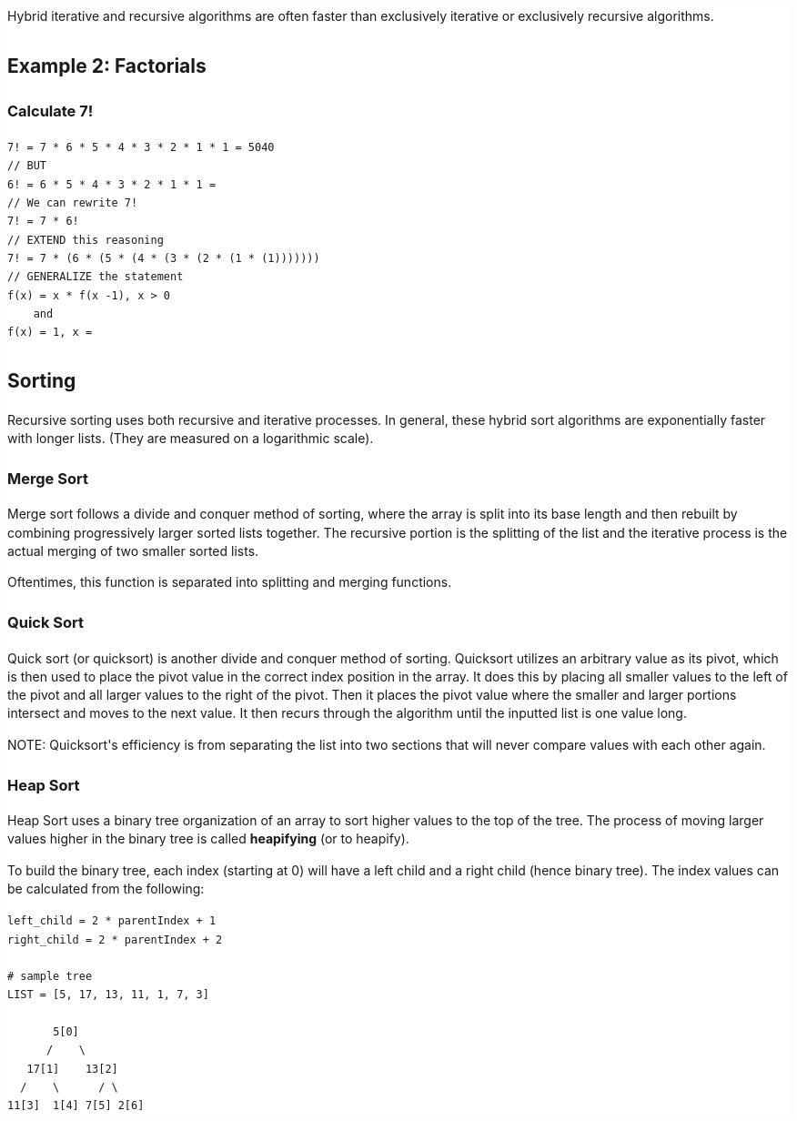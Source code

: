 Hybrid iterative and recursive algorithms are often faster than exclusively iterative or exclusively recursive algorithms. 

## Example 2: Factorials
### Calculate 7!

```
7! = 7 * 6 * 5 * 4 * 3 * 2 * 1 * 1 = 5040
// BUT
6! = 6 * 5 * 4 * 3 * 2 * 1 * 1 = 
// We can rewrite 7!
7! = 7 * 6!
// EXTEND this reasoning
7! = 7 * (6 * (5 * (4 * (3 * (2 * (1 * (1)))))))
// GENERALIZE the statement
f(x) = x * f(x -1), x > 0
    and 
f(x) = 1, x = 

```

## Sorting 
Recursive sorting uses both recursive and iterative processes. In general, these hybrid sort algorithms are exponentially faster with longer lists. (They are measured on a logarithmic scale). 

### Merge Sort
Merge sort follows a divide and conquer method of sorting, where the array is split into its base length and then rebuilt by combining progressively larger sorted lists together. The recursive portion is the splitting of the list and the iterative process is the actual merging of two smaller sorted lists.

Oftentimes, this function is separated into splitting and merging functions. 

### Quick Sort
Quick sort (or quicksort) is another divide and conquer method of sorting. Quicksort utilizes an arbitrary value as its pivot, which is then used to place the pivot value in the correct index position in the array. It does this by placing all smaller values to the left of the pivot and all larger values to the right of the pivot. Then it places the pivot value where the smaller and larger portions intersect and moves to the next value. It then recurs through the algorithm until the inputted list is one value long. 

NOTE: Quicksort's efficiency is from separating the list into two sections that will never compare values with each other again. 

### Heap Sort
Heap Sort uses a binary tree organization of an array to sort higher values to the top of the tree. The process of moving larger values higher in the binary tree is called **heapifying** (or to heapify). 

To build the binary tree, each index (starting at 0) will have a left child and a right child (hence binary tree). The index values can be calculated from the following:
```
left_child = 2 * parentIndex + 1
right_child = 2 * parentIndex + 2

# sample tree
LIST = [5, 17, 13, 11, 1, 7, 3]

       5[0]
      /    \
   17[1]    13[2]
  /    \      / \
11[3]  1[4] 7[5] 2[6]
```